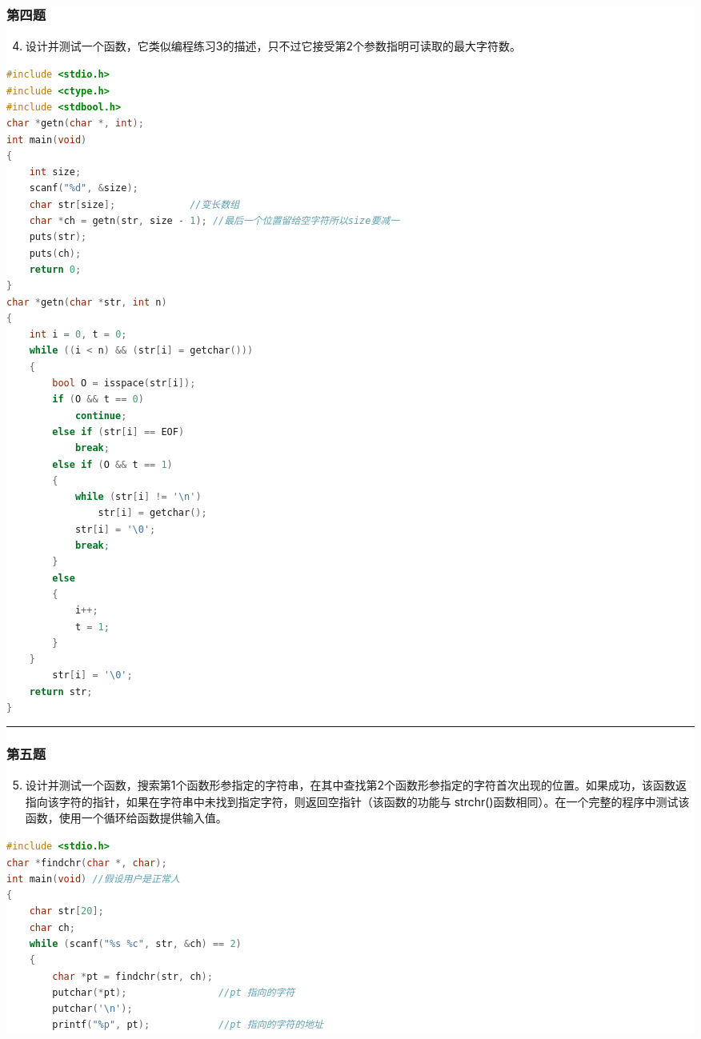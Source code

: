 
### 第四题
4. 设计并测试一个函数，它类似编程练习3的描述，只不过它接受第2个参数指明可读取的最大字符数。
``` c
#include <stdio.h>
#include <ctype.h>
#include <stdbool.h>
char *getn(char *, int);
int main(void)
{
    int size;
    scanf("%d", &size);
    char str[size];             //变长数组
    char *ch = getn(str, size - 1); //最后一个位置留给空字符所以size要减一
    puts(str);
    puts(ch);
    return 0;
}
char *getn(char *str, int n)
{
    int i = 0, t = 0;
    while ((i < n) && (str[i] = getchar()))
    {
        bool O = isspace(str[i]);
        if (O && t == 0)
            continue;
        else if (str[i] == EOF)
            break;
        else if (O && t == 1)
        {
            while (str[i] != '\n')
                str[i] = getchar();
            str[i] = '\0';
            break;
        }
        else
        {
            i++;
            t = 1;
        }
    }
        str[i] = '\0';
    return str;
}
```
----------


### 第五题
5. 设计并测试一个函数，搜索第1个函数形参指定的字符串，在其中查找第2个函数形参指定的字符首次出现的位置。如果成功，该函数返指向该字符的指针，如果在字符串中未找到指定字符，则返回空指针（该函数的功能与 strchr()函数相同）。在一个完整的程序中测试该函数，使用一个循环给函数提供输入值。
``` c
#include <stdio.h>
char *findchr(char *, char);
int main(void) //假设用户是正常人
{
    char str[20];
    char ch;
    while (scanf("%s %c", str, &ch) == 2)
    {
        char *pt = findchr(str, ch);
        putchar(*pt);                //pt 指向的字符
        putchar('\n');
        printf("%p", pt);            //pt 指向的字符的地址
```